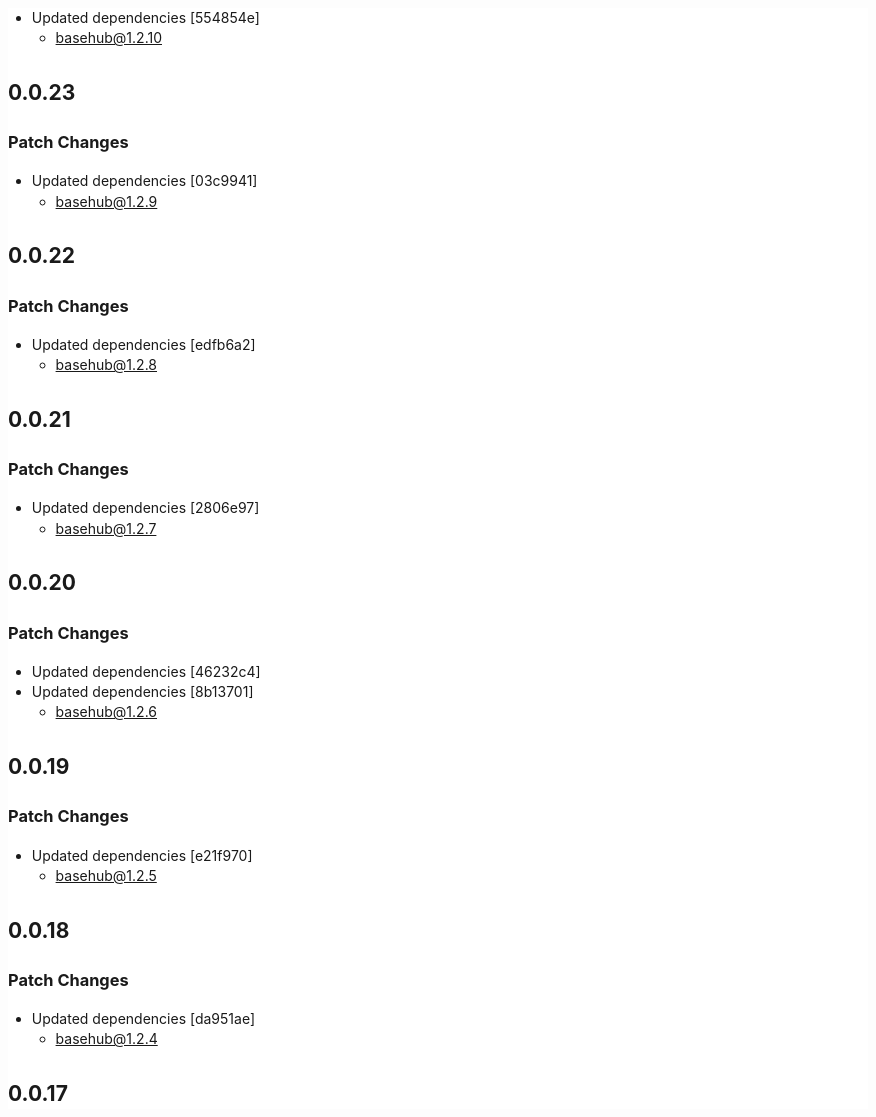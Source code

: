 - Updated dependencies [554854e]
  - basehub@1.2.10

## 0.0.23

### Patch Changes

- Updated dependencies [03c9941]
  - basehub@1.2.9

## 0.0.22

### Patch Changes

- Updated dependencies [edfb6a2]
  - basehub@1.2.8

## 0.0.21

### Patch Changes

- Updated dependencies [2806e97]
  - basehub@1.2.7

## 0.0.20

### Patch Changes

- Updated dependencies [46232c4]
- Updated dependencies [8b13701]
  - basehub@1.2.6

## 0.0.19

### Patch Changes

- Updated dependencies [e21f970]
  - basehub@1.2.5

## 0.0.18

### Patch Changes

- Updated dependencies [da951ae]
  - basehub@1.2.4

## 0.0.17
